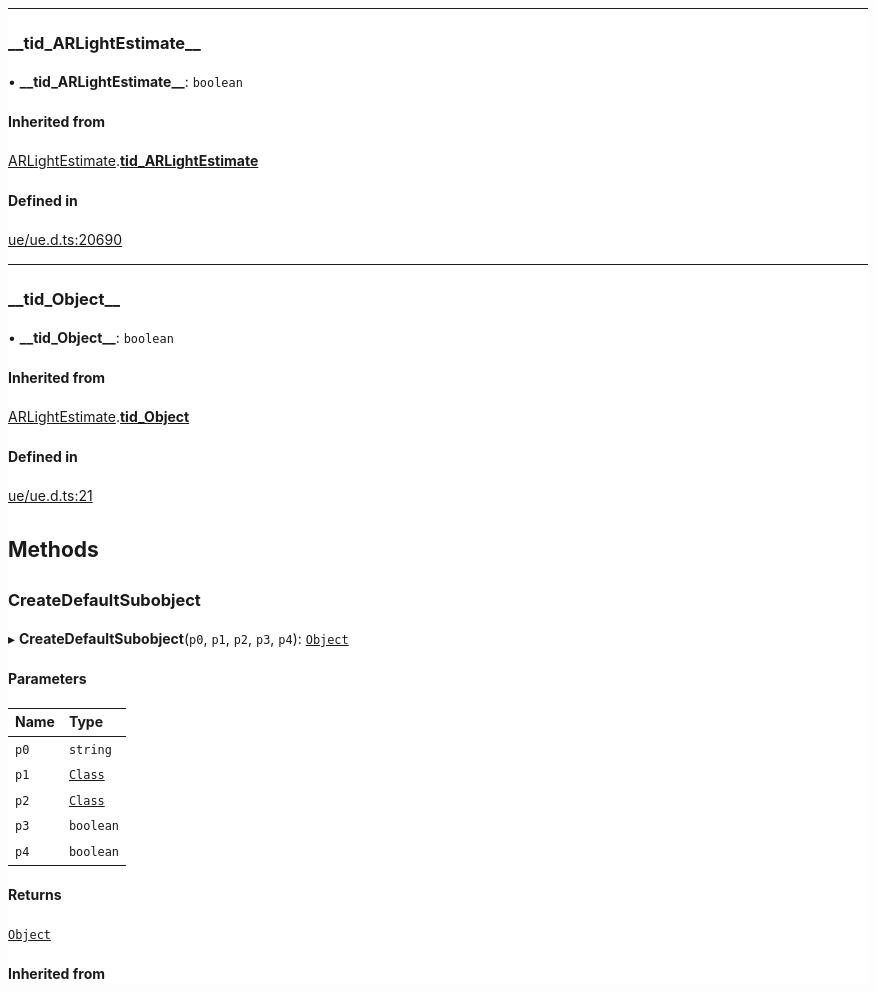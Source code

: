 ___

### \_\_tid\_ARLightEstimate\_\_

• **\_\_tid\_ARLightEstimate\_\_**: `boolean`

#### Inherited from

[ARLightEstimate](ue_ue.ARLightEstimate.md).[__tid_ARLightEstimate__](ue_ue.ARLightEstimate.md#__tid_arlightestimate__)

#### Defined in

[ue/ue.d.ts:20690](https://github.com/YugMetaverse/yug_typings/blob/b7d9b19/ue/ue.d.ts#L20690)

___

### \_\_tid\_Object\_\_

• **\_\_tid\_Object\_\_**: `boolean`

#### Inherited from

[ARLightEstimate](ue_ue.ARLightEstimate.md).[__tid_Object__](ue_ue.ARLightEstimate.md#__tid_object__)

#### Defined in

[ue/ue.d.ts:21](https://github.com/YugMetaverse/yug_typings/blob/b7d9b19/ue/ue.d.ts#L21)

## Methods

### CreateDefaultSubobject

▸ **CreateDefaultSubobject**(`p0`, `p1`, `p2`, `p3`, `p4`): [`Object`](ue_ue.Object.md)

#### Parameters

| Name | Type |
| :------ | :------ |
| `p0` | `string` |
| `p1` | [`Class`](ue_ue.Class.md) |
| `p2` | [`Class`](ue_ue.Class.md) |
| `p3` | `boolean` |
| `p4` | `boolean` |

#### Returns

[`Object`](ue_ue.Object.md)

#### Inherited from
